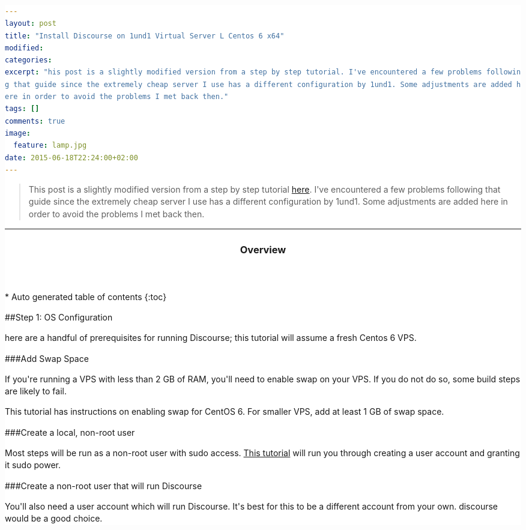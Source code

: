 ```yaml
---
layout: post
title: "Install Discourse on 1und1 Virtual Server L Centos 6 x64"
modified:
categories: 
excerpt: "his post is a slightly modified version from a step by step tutorial. I've encountered a few problems following that guide since the extremely cheap server I use has a different configuration by 1und1. Some adjustments are added here in order to avoid the problems I met back then."
tags: []
comments: true
image:
  feature: lamp.jpg
date: 2015-06-18T22:24:00+02:00
---
```


> This post is a slightly modified version from a step by step tutorial [here](https://www.digitalocean.com/community/tutorials/how-to-install-discourse-on-a-centos-6-4-x64-vps). I've encountered a few problems following that guide since the extremely cheap server I use has a different configuration by 1und1. Some adjustments are added here in order to avoid the problems I met back then.

---
<section id="table-of-contents" class="toc">
  <header>
    <h3>Overview</h3>
  </header>
<div id="drawer" markdown="1">
*  Auto generated table of contents
{:toc}
</div>
</section>

##Step 1: OS Configuration

here are a handful of prerequisites for running Discourse; this tutorial will assume a fresh Centos 6 VPS.

###Add Swap Space

If you're running a VPS with less than 2 GB of RAM, you'll need to enable swap on your VPS. If you do not do so, some build steps are likely to fail.

This tutorial has instructions on enabling swap for CentOS 6. For smaller VPS, add at least 1 GB of swap space.

###Create a local, non-root user

Most steps will be run as a non-root user with sudo access. [This tutorial](https://www.digitalocean.com/community/tutorials/how-to-add-and-delete-users-on-ubuntu-12-04-and-centos-6) will run you through creating a user account and granting it sudo power.

###Create a non-root user that will run Discourse

You'll also need a user account which will run Discourse. It's best for this to be a different account from your own. discourse would be a good choice.
